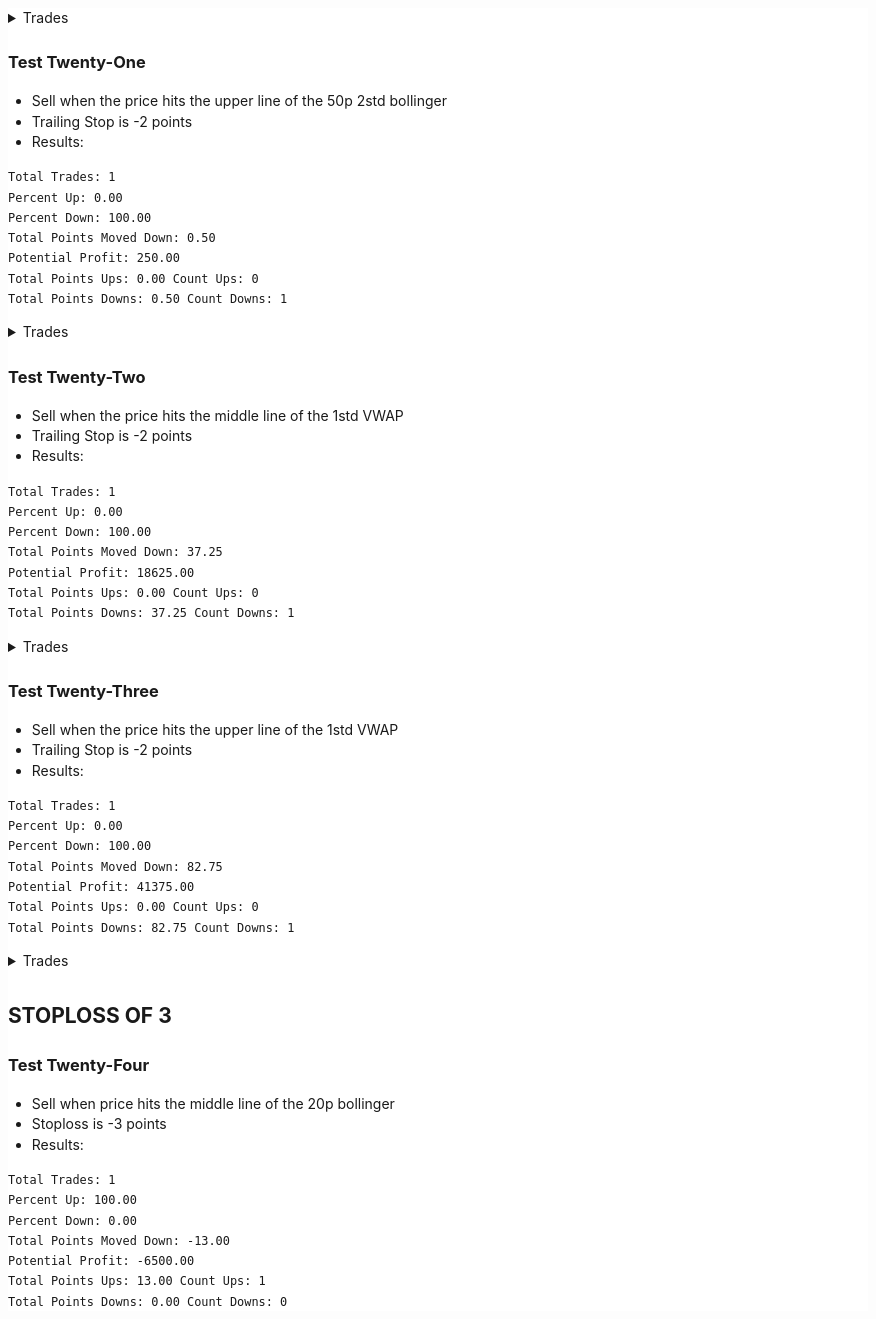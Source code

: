 <details><summary>Trades</summary></details>

### Test Twenty-One
* Sell when the price hits the upper line of the 50p 2std bollinger
* Trailing Stop is -2 points
* Results:
```
Total Trades: 1
Percent Up: 0.00
Percent Down: 100.00
Total Points Moved Down: 0.50
Potential Profit: 250.00
Total Points Ups: 0.00 Count Ups: 0
Total Points Downs: 0.50 Count Downs: 1
```

<details><summary>Trades</summary></details>

### Test Twenty-Two
* Sell when the price hits the middle line of the 1std VWAP
* Trailing Stop is -2 points
* Results:
```
Total Trades: 1
Percent Up: 0.00
Percent Down: 100.00
Total Points Moved Down: 37.25
Potential Profit: 18625.00
Total Points Ups: 0.00 Count Ups: 0
Total Points Downs: 37.25 Count Downs: 1
```

<details><summary>Trades</summary></details>

### Test Twenty-Three
* Sell when the price hits the upper line of the 1std VWAP
* Trailing Stop is -2 points
* Results:
```
Total Trades: 1
Percent Up: 0.00
Percent Down: 100.00
Total Points Moved Down: 82.75
Potential Profit: 41375.00
Total Points Ups: 0.00 Count Ups: 0
Total Points Downs: 82.75 Count Downs: 1
```

<details><summary>Trades</summary></details>

## STOPLOSS OF 3

### Test Twenty-Four
* Sell when price hits the middle line of the 20p bollinger
* Stoploss is -3 points
* Results:
```
Total Trades: 1
Percent Up: 100.00
Percent Down: 0.00
Total Points Moved Down: -13.00
Potential Profit: -6500.00
Total Points Ups: 13.00 Count Ups: 1
Total Points Downs: 0.00 Count Downs: 0
```